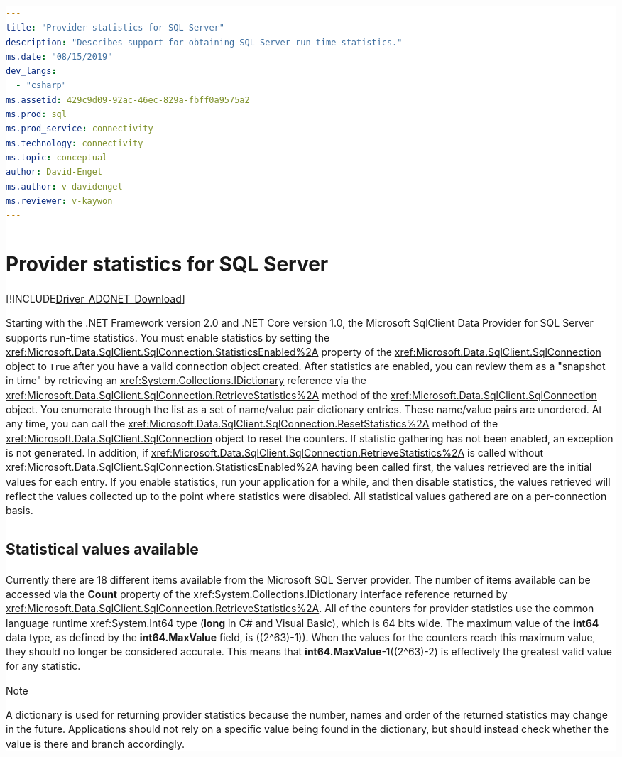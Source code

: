 ```yaml
---
title: "Provider statistics for SQL Server"
description: "Describes support for obtaining SQL Server run-time statistics."
ms.date: "08/15/2019"
dev_langs: 
  - "csharp"
ms.assetid: 429c9d09-92ac-46ec-829a-fbff0a9575a2
ms.prod: sql
ms.prod_service: connectivity
ms.technology: connectivity
ms.topic: conceptual
author: David-Engel
ms.author: v-davidengel
ms.reviewer: v-kaywon
---
```

# Provider statistics for SQL Server

[!INCLUDE[Driver_ADONET_Download](../../../includes/driver_adonet_download.md)]

Starting with the .NET Framework version 2.0 and .NET Core version 1.0, the Microsoft SqlClient Data Provider for SQL Server supports run-time statistics. You must enable statistics by setting the <xref:Microsoft.Data.SqlClient.SqlConnection.StatisticsEnabled%2A> property of the <xref:Microsoft.Data.SqlClient.SqlConnection> object to `True` after you have a valid connection object created. After statistics are enabled, you can review them as a "snapshot in time" by retrieving an <xref:System.Collections.IDictionary> reference via the <xref:Microsoft.Data.SqlClient.SqlConnection.RetrieveStatistics%2A> method of the <xref:Microsoft.Data.SqlClient.SqlConnection> object. You enumerate through the list as a set of name/value pair dictionary entries. These name/value pairs are unordered. At any time, you can call the <xref:Microsoft.Data.SqlClient.SqlConnection.ResetStatistics%2A> method of the <xref:Microsoft.Data.SqlClient.SqlConnection> object to reset the counters. If statistic gathering has not been enabled, an exception is not generated. In addition, if <xref:Microsoft.Data.SqlClient.SqlConnection.RetrieveStatistics%2A> is called without <xref:Microsoft.Data.SqlClient.SqlConnection.StatisticsEnabled%2A> having been called first, the values retrieved are the initial values for each entry. If you enable statistics, run your application for a while, and then disable statistics, the values retrieved will reflect the values collected up to the point where statistics were disabled. All statistical values gathered are on a per-connection basis.  
  
## Statistical values available  
Currently there are 18 different items available from the Microsoft SQL Server provider. The number of items available can be accessed via the **Count** property of the <xref:System.Collections.IDictionary> interface reference returned by <xref:Microsoft.Data.SqlClient.SqlConnection.RetrieveStatistics%2A>. All of the counters for provider statistics use the common language runtime <xref:System.Int64> type (**long** in C# and Visual Basic), which is 64 bits wide. The maximum value of the **int64** data type, as defined by the **int64.MaxValue** field, is ((2^63)-1)). When the values for the counters reach this maximum value, they should no longer be considered accurate. This means that **int64.MaxValue**-1((2^63)-2) is effectively the greatest valid value for any statistic.  
  
> [!NOTE]
>  A dictionary is used for returning provider statistics because the number, names and order of the returned statistics may change in the future. Applications should not rely on a specific value being found in the dictionary, but should instead check whether the value is there and branch accordingly.  
  